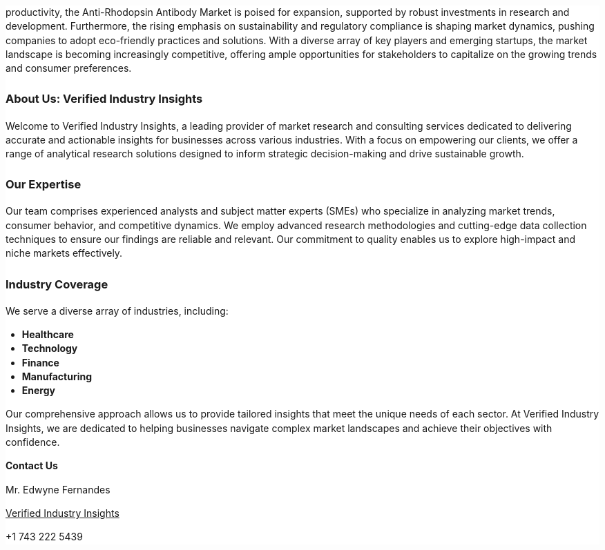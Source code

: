 productivity, the Anti-Rhodopsin Antibody Market is poised for expansion, supported by robust investments in research and development. Furthermore, the rising emphasis on sustainability and regulatory compliance is shaping market dynamics, pushing companies to adopt eco-friendly practices and solutions. With a diverse array of key players and emerging startups, the market landscape is becoming increasingly competitive, offering ample opportunities for stakeholders to capitalize on the growing trends and consumer preferences.</p><h3>About Us: Verified Industry Insights</h3><p>Welcome to Verified Industry Insights, a leading provider of market research and consulting services dedicated to delivering accurate and actionable insights for businesses across various industries. With a focus on empowering our clients, we offer a range of analytical research solutions designed to inform strategic decision-making and drive sustainable growth.</p><h3>Our Expertise</h3><p>Our team comprises experienced analysts and subject matter experts (SMEs) who specialize in analyzing market trends, consumer behavior, and competitive dynamics. We employ advanced research methodologies and cutting-edge data collection techniques to ensure our findings are reliable and relevant. Our commitment to quality enables us to explore high-impact and niche markets effectively.</p><h3>Industry Coverage</h3><p>We serve a diverse array of industries, including:</p><ul><li><strong>Healthcare</strong></li><li><strong>Technology</strong></li><li><strong>Finance</strong></li><li><strong>Manufacturing</strong></li><li><strong>Energy</strong></li></ul><p>Our comprehensive approach allows us to provide tailored insights that meet the unique needs of each sector. At Verified Industry Insights, we are dedicated to helping businesses navigate complex market landscapes and achieve their objectives with confidence.</p><p><strong>Contact Us</strong></p><p>Mr. Edwyne Fernandes</p><p><a href="https://www.verifiedindustryinsights.com/">Verified Industry Insights</a></p><p>+1 743 222 5439</p>
